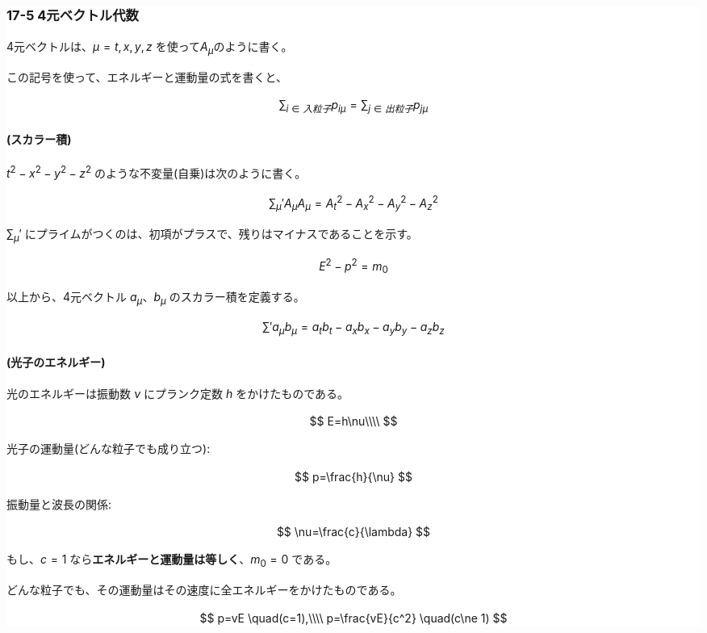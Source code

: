 ### 17-5 4元ベクトル代数

4元ベクトルは、$\mu=t,x,y,z$ を使って$A_{\mu}$のように書く。

この記号を使って、エネルギーと運動量の式を書くと、

$$
\sum_{i\in 入粒子}{p_i}_\mu=\sum_{j\in 出粒子}{p_j}_\mu
$$

#### (スカラー積)

$t^2-x^2-y^2-z^2$ のような不変量(自乗)は次のように書く。

$$
\sum_\mu'A_\mu A_\mu=A_t^2-A_x^2-A_y^2-A_z^2
$$

$\sum_\mu'$ にプライムがつくのは、初項がプラスで、残りはマイナスであることを示す。

$$
E^2-p^2=m_0
$$

以上から、4元ベクトル $a_\mu$、$b_\mu$ のスカラー積を定義する。

$$
\sum'a_\mu b_\mu=a_t b_t -a_x b_x -a_y b_y -a_z b_z
$$

#### (光子のエネルギー)

光のエネルギーは振動数 $\nu$ にプランク定数 $h$ をかけたものである。

$$
E=h\nu\\\\
$$

光子の運動量(どんな粒子でも成り立つ):

$$
p=\frac{h}{\nu}
$$

振動量と波長の関係:

$$
\nu=\frac{c}{\lambda}
$$

もし、$c=1$ なら**エネルギーと運動量は等しく**、$m_0=0$ である。

どんな粒子でも、その運動量はその速度に全エネルギーをかけたものである。

$$
p=vE \quad(c=1),\\\\
p=\frac{vE}{c^2} \quad(c\ne 1)
$$
